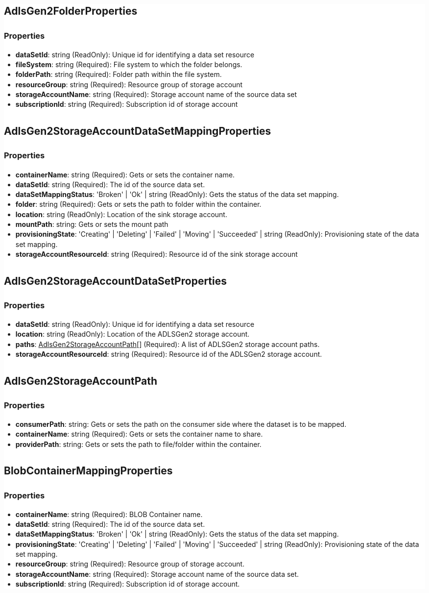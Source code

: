 ## AdlsGen2FolderProperties
### Properties
* **dataSetId**: string (ReadOnly): Unique id for identifying a data set resource
* **fileSystem**: string (Required): File system to which the folder belongs.
* **folderPath**: string (Required): Folder path within the file system.
* **resourceGroup**: string (Required): Resource group of storage account
* **storageAccountName**: string (Required): Storage account name of the source data set
* **subscriptionId**: string (Required): Subscription id of storage account

## AdlsGen2StorageAccountDataSetMappingProperties
### Properties
* **containerName**: string (Required): Gets or sets the container name.
* **dataSetId**: string (Required): The id of the source data set.
* **dataSetMappingStatus**: 'Broken' | 'Ok' | string (ReadOnly): Gets the status of the data set mapping.
* **folder**: string (Required): Gets or sets the path to folder within the container.
* **location**: string (ReadOnly): Location of the sink storage account.
* **mountPath**: string: Gets or sets the mount path
* **provisioningState**: 'Creating' | 'Deleting' | 'Failed' | 'Moving' | 'Succeeded' | string (ReadOnly): Provisioning state of the data set mapping.
* **storageAccountResourceId**: string (Required): Resource id of the sink storage account

## AdlsGen2StorageAccountDataSetProperties
### Properties
* **dataSetId**: string (ReadOnly): Unique id for identifying a data set resource
* **location**: string (ReadOnly): Location of the ADLSGen2 storage account.
* **paths**: [AdlsGen2StorageAccountPath](#adlsgen2storageaccountpath)[] (Required): A list of ADLSGen2 storage account paths.
* **storageAccountResourceId**: string (Required): Resource id of the ADLSGen2 storage account.

## AdlsGen2StorageAccountPath
### Properties
* **consumerPath**: string: Gets or sets the path on the consumer side where the dataset is to be mapped.
* **containerName**: string (Required): Gets or sets the container name to share.
* **providerPath**: string: Gets or sets the path to file/folder within the container.

## BlobContainerMappingProperties
### Properties
* **containerName**: string (Required): BLOB Container name.
* **dataSetId**: string (Required): The id of the source data set.
* **dataSetMappingStatus**: 'Broken' | 'Ok' | string (ReadOnly): Gets the status of the data set mapping.
* **provisioningState**: 'Creating' | 'Deleting' | 'Failed' | 'Moving' | 'Succeeded' | string (ReadOnly): Provisioning state of the data set mapping.
* **resourceGroup**: string (Required): Resource group of storage account.
* **storageAccountName**: string (Required): Storage account name of the source data set.
* **subscriptionId**: string (Required): Subscription id of storage account.
